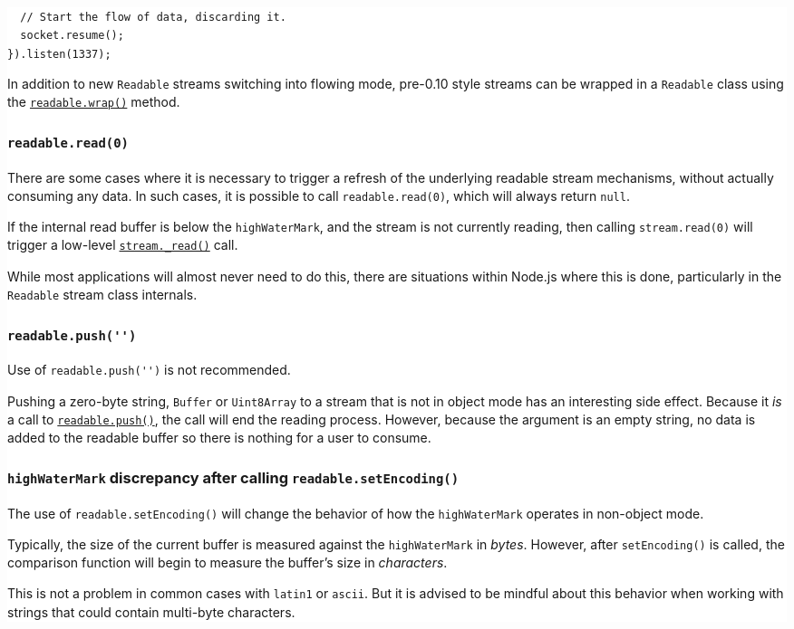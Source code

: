       // Start the flow of data, discarding it.
      socket.resume();
    }).listen(1337);

In addition to new `Readable` streams switching into flowing mode, pre-0.10 style streams can be wrapped in a `Readable` class using the [`readable.wrap()`](#stream_readable_wrap_stream) method.

### `readable.read(0)`

There are some cases where it is necessary to trigger a refresh of the underlying readable stream mechanisms, without actually consuming any data. In such cases, it is possible to call `readable.read(0)`, which will always return `null`.

If the internal read buffer is below the `highWaterMark`, and the stream is not currently reading, then calling `stream.read(0)` will trigger a low-level [`stream._read()`](#stream_readable_read_size_1) call.

While most applications will almost never need to do this, there are situations within Node.js where this is done, particularly in the `Readable` stream class internals.

### `readable.push('')`

Use of `readable.push('')` is not recommended.

Pushing a zero-byte string, `Buffer` or `Uint8Array` to a stream that is not in object mode has an interesting side effect. Because it *is* a call to [`readable.push()`](#stream_readable_push_chunk_encoding), the call will end the reading process. However, because the argument is an empty string, no data is added to the readable buffer so there is nothing for a user to consume.

### `highWaterMark` discrepancy after calling `readable.setEncoding()`

The use of `readable.setEncoding()` will change the behavior of how the `highWaterMark` operates in non-object mode.

Typically, the size of the current buffer is measured against the `highWaterMark` in *bytes*. However, after `setEncoding()` is called, the comparison function will begin to measure the buffer’s size in *characters*.

This is not a problem in common cases with `latin1` or `ascii`. But it is advised to be mindful about this behavior when working with strings that could contain multi-byte characters.
